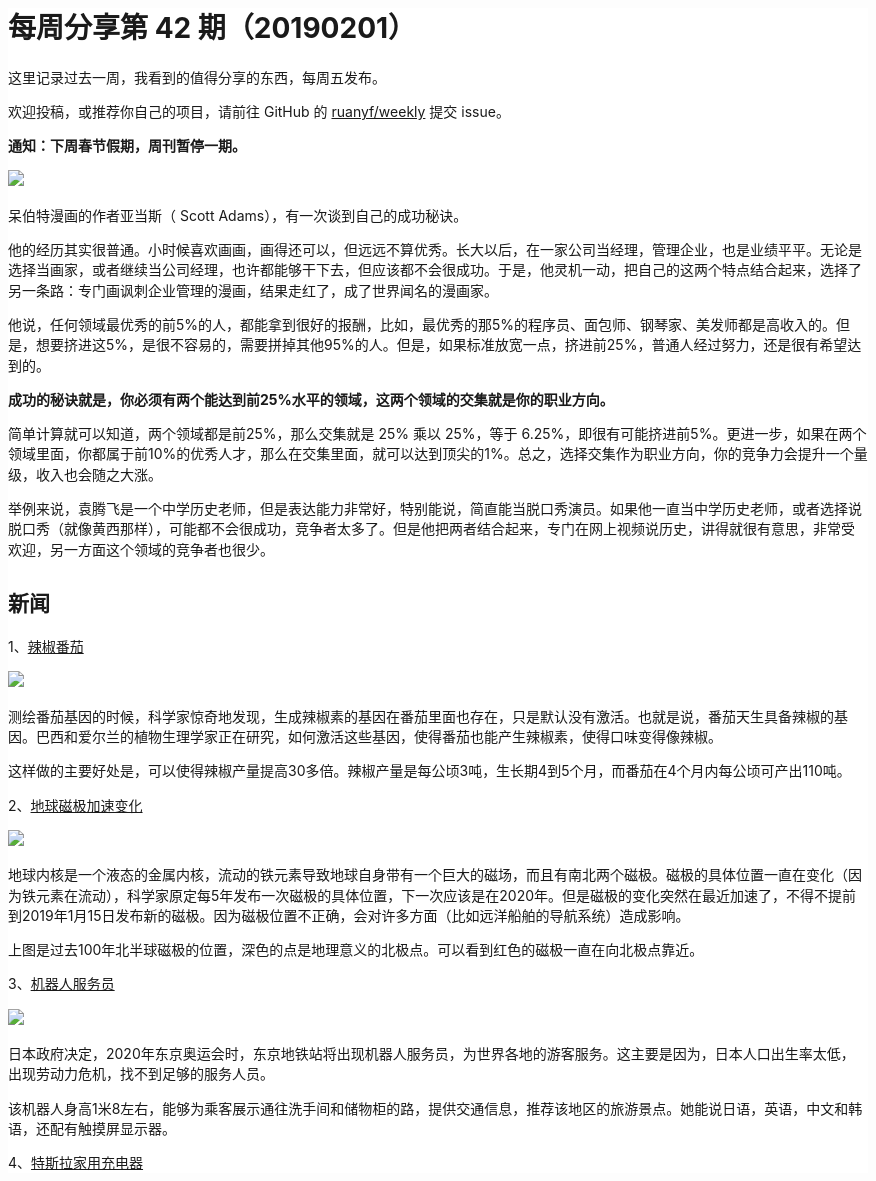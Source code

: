 # 每周分享第 42 期（20190201）

这里记录过去一周，我看到的值得分享的东西，每周五发布。

欢迎投稿，或推荐你自己的项目，请前往 GitHub 的 [ruanyf/weekly](https://github.com/ruanyf/weekly) 提交 issue。

**通知：下周春节假期，周刊暂停一期。**

![](https://www.wangbase.com/blogimg/asset/201901/bg2019020101.jpg)

呆伯特漫画的作者亚当斯（ Scott Adams），有一次谈到自己的成功秘诀。

他的经历其实很普通。小时候喜欢画画，画得还可以，但远远不算优秀。长大以后，在一家公司当经理，管理企业，也是业绩平平。无论是选择当画家，或者继续当公司经理，也许都能够干下去，但应该都不会很成功。于是，他灵机一动，把自己的这两个特点结合起来，选择了另一条路：专门画讽刺企业管理的漫画，结果走红了，成了世界闻名的漫画家。

他说，任何领域最优秀的前5%的人，都能拿到很好的报酬，比如，最优秀的那5%的程序员、面包师、钢琴家、美发师都是高收入的。但是，想要挤进这5%，是很不容易的，需要拼掉其他95%的人。但是，如果标准放宽一点，挤进前25%，普通人经过努力，还是很有希望达到的。

**成功的秘诀就是，你必须有两个能达到前25%水平的领域，这两个领域的交集就是你的职业方向。**

简单计算就可以知道，两个领域都是前25%，那么交集就是 25% 乘以 25%，等于 6.25%，即很有可能挤进前5%。更进一步，如果在两个领域里面，你都属于前10%的优秀人才，那么在交集里面，就可以达到顶尖的1%。总之，选择交集作为职业方向，你的竞争力会提升一个量级，收入也会随之大涨。

举例来说，袁腾飞是一个中学历史老师，但是表达能力非常好，特别能说，简直能当脱口秀演员。如果他一直当中学历史老师，或者选择说脱口秀（就像黄西那样），可能都不会很成功，竞争者太多了。但是他把两者结合起来，专门在网上视频说历史，讲得就很有意思，非常受欢迎，另一方面这个领域的竞争者也很少。

## 新闻

1、[辣椒番茄](https://www.atlasobscura.com/articles/spicy-tomatoes)

![](https://www.wangbase.com/blogimg/asset/201901/bg2019020102.jpg)

测绘番茄基因的时候，科学家惊奇地发现，生成辣椒素的基因在番茄里面也存在，只是默认没有激活。也就是说，番茄天生具备辣椒的基因。巴西和爱尔兰的植物生理学家正在研究，如何激活这些基因，使得番茄也能产生辣椒素，使得口味变得像辣椒。

这样做的主要好处是，可以使得辣椒产量提高30多倍。辣椒产量是每公顷3吨，生长期4到5个月，而番茄在4个月内每公顷可产出110吨。

2、[地球磁极加速变化](https://www.nature.com/articles/d41586-019-00007-1)

![](https://www.wangbase.com/blogimg/asset/201901/bg2019020103.jpg)

地球内核是一个液态的金属内核，流动的铁元素导致地球自身带有一个巨大的磁场，而且有南北两个磁极。磁极的具体位置一直在变化（因为铁元素在流动），科学家原定每5年发布一次磁极的具体位置，下一次应该是在2020年。但是磁极的变化突然在最近加速了，不得不提前到2019年1月15日发布新的磁极。因为磁极位置不正确，会对许多方面（比如远洋船舶的导航系统）造成影响。

上图是过去100年北半球磁极的位置，深色的点是地理意义的北极点。可以看到红色的磁极一直在向北极点靠近。

3、[机器人服务员](https://www.usnews.com/news/cities/articles/2019-01-08/ahead-of-the-summer-olympics-tokyo-deploys-robots-in-subway-stations)

![](https://www.wangbase.com/blogimg/asset/201901/bg2019020104.jpg)

日本政府决定，2020年东京奥运会时，东京地铁站将出现机器人服务员，为世界各地的游客服务。这主要是因为，日本人口出生率太低，出现劳动力危机，找不到足够的服务人员。

该机器人身高1米8左右，能够为乘客展示通往洗手间和储物柜的路，提供交通信息，推荐该地区的旅游景点。她能说日语，英语，中文和韩语，还配有触摸屏显示器。

4、[特斯拉家用充电器](https://techcrunch.com/2019/01/16/tesla-unveils-first-home-charging-station-that-can-be-plugged-into-a-wall-outlet/)
